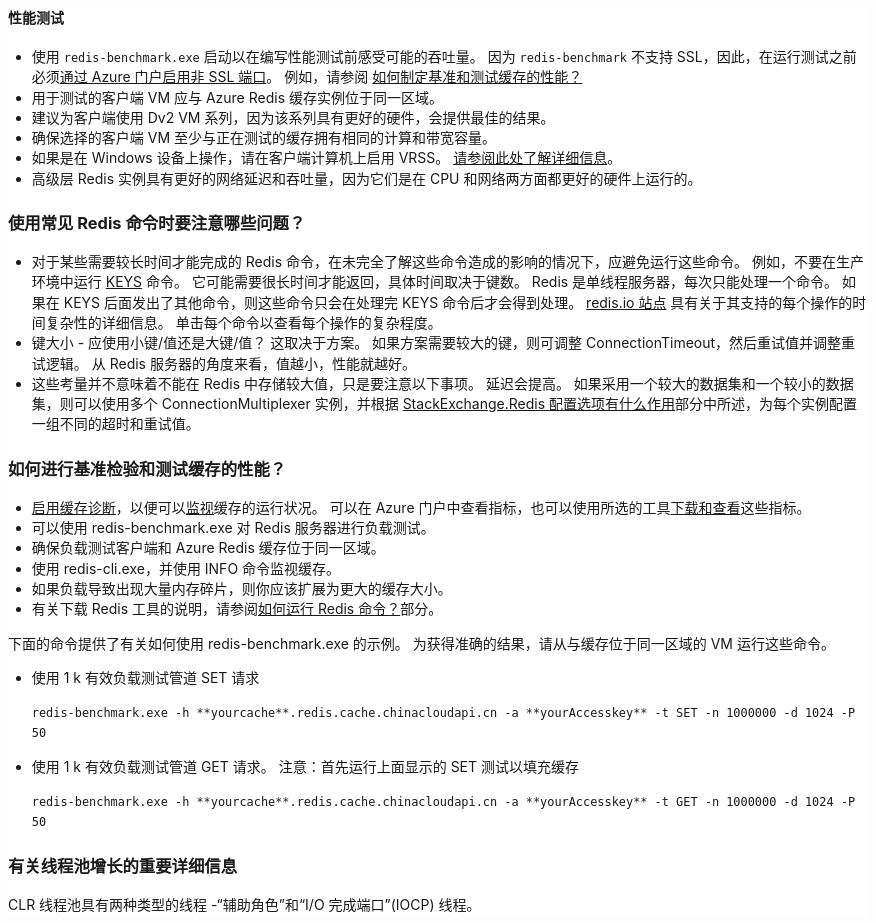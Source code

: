 #### <a name="performance-testing"></a>性能测试
* 使用 `redis-benchmark.exe` 启动以在编写性能测试前感受可能的吞吐量。 因为 `redis-benchmark` 不支持 SSL，因此，在运行测试之前必须[通过 Azure 门户启用非 SSL 端口](cache-configure.md#access-ports)。 例如，请参阅 [如何制定基准和测试缓存的性能？](#how-can-i-benchmark-and-test-the-performance-of-my-cache)
* 用于测试的客户端 VM 应与 Azure Redis 缓存实例位于同一区域。
* 建议为客户端使用 Dv2 VM 系列，因为该系列具有更好的硬件，会提供最佳的结果。
* 确保选择的客户端 VM 至少与正在测试的缓存拥有相同的计算和带宽容量。
* 如果是在 Windows 设备上操作，请在客户端计算机上启用 VRSS。 [请参阅此处了解详细信息](https://technet.microsoft.com/library/dn383582.aspx)。
* 高级层 Redis 实例具有更好的网络延迟和吞吐量，因为它们是在 CPU 和网络两方面都更好的硬件上运行的。

<a name="cache-redis-commands"></a>

### <a name="what-are-some-of-the-considerations-when-using-common-redis-commands"></a>使用常见 Redis 命令时要注意哪些问题？

* 对于某些需要较长时间才能完成的 Redis 命令，在未完全了解这些命令造成的影响的情况下，应避免运行这些命令。 例如，不要在生产环境中运行 [KEYS](https://redis.io/commands/keys) 命令。 它可能需要很长时间才能返回，具体时间取决于键数。 Redis 是单线程服务器，每次只能处理一个命令。 如果在 KEYS 后面发出了其他命令，则这些命令只会在处理完 KEYS 命令后才会得到处理。 [redis.io 站点](https://redis.io/commands/) 具有关于其支持的每个操作的时间复杂性的详细信息。 单击每个命令以查看每个操作的复杂程度。
* 键大小 - 应使用小键/值还是大键/值？ 这取决于方案。 如果方案需要较大的键，则可调整 ConnectionTimeout，然后重试值并调整重试逻辑。 从 Redis 服务器的角度来看，值越小，性能就越好。
* 这些考量并不意味着不能在 Redis 中存储较大值，只是要注意以下事项。 延迟会提高。 如果采用一个较大的数据集和一个较小的数据集，则可以使用多个 ConnectionMultiplexer 实例，并根据 [StackExchange.Redis 配置选项有什么作用](#cache-configuration)部分中所述，为每个实例配置一组不同的超时和重试值。

<a name="cache-benchmarking"></a>

### <a name="how-can-i-benchmark-and-test-the-performance-of-my-cache"></a>如何进行基准检验和测试缓存的性能？
* [启用缓存诊断](cache-how-to-monitor.md#enable-cache-diagnostics)，以便可以[监视](cache-how-to-monitor.md)缓存的运行状况。 可以在 Azure 门户中查看指标，也可以使用所选的工具[下载和查看](https://github.com/rustd/RedisSamples/tree/master/CustomMonitoring)这些指标。
* 可以使用 redis-benchmark.exe 对 Redis 服务器进行负载测试。
* 确保负载测试客户端和 Azure Redis 缓存位于同一区域。
* 使用 redis-cli.exe，并使用 INFO 命令监视缓存。
* 如果负载导致出现大量内存碎片，则你应该扩展为更大的缓存大小。
* 有关下载 Redis 工具的说明，请参阅[如何运行 Redis 命令？](#cache-commands)部分。

下面的命令提供了有关如何使用 redis-benchmark.exe 的示例。 为获得准确的结果，请从与缓存位于同一区域的 VM 运行这些命令。

* 使用 1 k 有效负载测试管道 SET 请求

  `redis-benchmark.exe -h **yourcache**.redis.cache.chinacloudapi.cn -a **yourAccesskey** -t SET -n 1000000 -d 1024 -P 50`
* 使用 1 k 有效负载测试管道 GET 请求。
  注意：首先运行上面显示的 SET 测试以填充缓存

  `redis-benchmark.exe -h **yourcache**.redis.cache.chinacloudapi.cn -a **yourAccesskey** -t GET -n 1000000 -d 1024 -P 50`

<a name="threadpool"></a>

### <a name="important-details-about-threadpool-growth"></a>有关线程池增长的重要详细信息
CLR 线程池具有两种类型的线程 -“辅助角色”和“I/O 完成端口”(IOCP) 线程。
